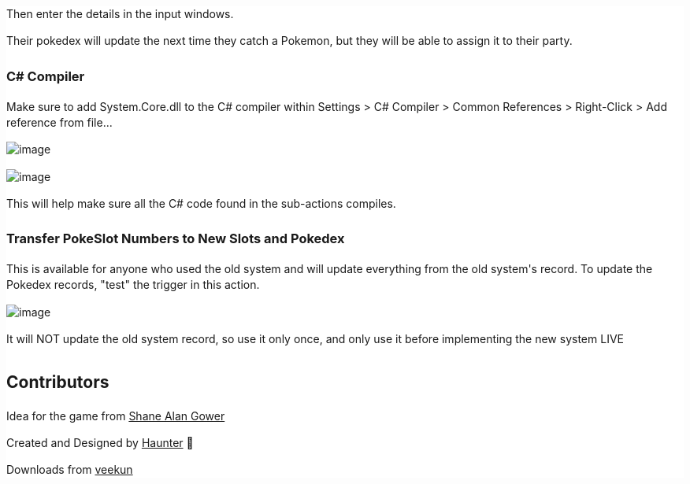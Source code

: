 


Then enter the details in the input windows.

Their pokedex will update the next time they catch a Pokemon, but they will be able to assign it to their party.

### C# Compiler
Make sure to add System.Core.dll to the C# compiler within Settings > C# Compiler > Common References > Right-Click > Add reference from file...


![image](https://github.com/Haunter56/SB-Poke-Catch-Game-YT/assets/107263697/2d038b77-635d-49f6-b51b-3e199ae1945e)



![image](https://github.com/Haunter56/SB-Poke-Catch-Game-YT/assets/107263697/f26339ab-c28c-45e2-aa52-62e3c65b7b62)



This will help make sure all the C# code found in the sub-actions compiles.


### Transfer PokeSlot Numbers to New Slots and Pokedex
This is available for anyone who used the old system and will update everything from the old system's record.
To update the Pokedex records, "test" the trigger in this action.

![image](https://github.com/Haunter56/SB-Poke-Catch-Game-YT/assets/107263697/e654d5fe-88f7-4cb9-8dc9-4c9a8f032e54)




It will NOT update the old system record, so use it only once, and only use it before implementing the new system LIVE



## Contributors

Idea for the game from [Shane Alan Gower](https://www.youtube.com/@ShaneAlanGower)

Created and Designed by  [Haunter](https://www.youtube.com/channel/UC9qO6-NFvWwhde5o2B_DMzQ) 👻

Downloads from [veekun](https://veekun.com/dex/downloads)
